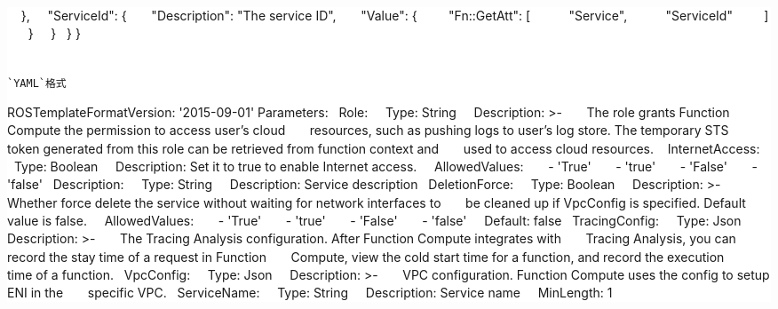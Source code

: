     },
    "ServiceId": {
      "Description": "The service ID",
      "Value": {
        "Fn::GetAtt": [
          "Service",
          "ServiceId"
        ]
      }
    }
  }
}
```

`YAML`格式

```
ROSTemplateFormatVersion: '2015-09-01'
Parameters:
  Role:
    Type: String
    Description: >-
      The role grants Function Compute the permission to access user’s cloud
      resources, such as pushing logs to user’s log store. The temporary STS
      token generated from this role can be retrieved from function context and
      used to access cloud resources. 
  InternetAccess:
    Type: Boolean
    Description: Set it to true to enable Internet access.
    AllowedValues:
      - 'True'
      - 'true'
      - 'False'
      - 'false'
  Description:
    Type: String
    Description: Service description
  DeletionForce:
    Type: Boolean
    Description: >-
      Whether force delete the service without waiting for network interfaces to
      be cleaned up if VpcConfig is specified. Default value is false.
    AllowedValues:
      - 'True'
      - 'true'
      - 'False'
      - 'false'
    Default: false
  TracingConfig:
    Type: Json
    Description: >-
      The Tracing Analysis configuration. After Function Compute integrates with
      Tracing Analysis, you can record the stay time of a request in Function
      Compute, view the cold start time for a function, and record the execution
      time of a function.
  VpcConfig:
    Type: Json
    Description: >-
      VPC configuration. Function Compute uses the config to setup ENI in the
      specific VPC.
  ServiceName:
    Type: String
    Description: Service name
    MinLength: 1